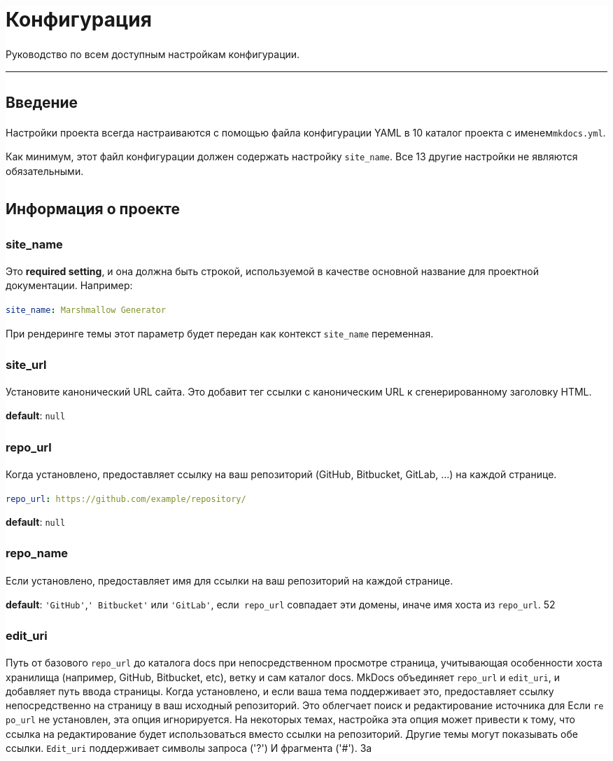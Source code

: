 # Конфигурация

Руководство по всем доступным настройкам конфигурации.

[Тема This Sphinx theme]: https://sphinx-rtd-theme.readthedocs.io/en/latest/demo/long.html#subsubmenu-2


---

## Введение

Настройки проекта всегда настраиваются с помощью файла конфигурации YAML в 10
каталог проекта с именем`mkdocs.yml`.

Как минимум, этот файл конфигурации должен содержать настройку `site_name`.
Все 13 другие настройки не являются обязательными.

## Информация о проекте

### site_name

Это **required setting**, и она должна быть строкой, используемой в качестве основной 
название для проектной документации. Например:

```yaml
site_name: Marshmallow Generator
```

При рендеринге темы этот параметр будет передан как контекст `site_name` переменная.

### site_url

Установите канонический URL сайта. Это добавит тег ссылки с каноническим 
URL к сгенерированному заголовку HTML.

**default**: `null`

### repo_url

Когда установлено, предоставляет ссылку на ваш репозиторий (GitHub, Bitbucket, GitLab, ...)
на каждой странице.

```yaml
repo_url: https://github.com/example/repository/
```

**default**: `null`

### repo_name

Если установлено, предоставляет имя для ссылки на ваш репозиторий на каждой странице.

**default**: `'GitHub'`,`' Bitbucket'` или `'GitLab'`, если` repo_url` совпадает
эти домены, иначе имя хоста из `repo_url`. 52

### edit_uri
Путь от базового `repo_url` до каталога docs при непосредственном просмотре 
страница, учитывающая особенности хоста хранилища (например, GitHub, Bitbucket, etc),
ветку и сам каталог docs. MkDocs объединяет `repo_url`  и `edit_uri`, 
и добавляет путь ввода страницы. 
Когда установлено, и если ваша тема поддерживает это, предоставляет 
ссылку непосредственно на страницу в ваш исходный репозиторий. 
Это облегчает поиск и редактирование источника для  Если `repo_url` не
установлен, эта опция игнорируется. На некоторых темах, настройка 
эта опция может привести к тому, что ссылка на редактирование будет
использоваться вместо ссылки на репозиторий. Другие темы могут показывать
обе ссылки. 
`Edit_uri` поддерживает символы запроса ('?') И фрагмента ('#'). За 

[custom themes]: custom-themes.md
[variables that are available]: custom-themes.md#template-variables
[pymdk-extensions]: https://python-markdown.github.io/extensions/
[pymkd]: https://python-markdown.github.io/
[smarty]: https://python-markdown.github.io/extensions/smarty/
[exts]: https://python-markdown.github.io/extensions/
[3rd]: https://github.com/Python-Markdown/markdown/wiki/Third-Party-Extensions
[configuring pages and navigation]: writing-your-docs.md#configure-pages-and-navigation
[theme_dir]: styling-your-docs.md#using-the-theme_dir
[styling your docs]: styling-your-docs.md
[extra_css]: #extra_css
[Plugins]: plugins.md
[lunr.js]: https://lunrjs.com/
[ISO 639-1]: https://en.wikipedia.org/wiki/List_of_ISO_639-1_codes
[Lunr Languages]: https://github.com/MihaiValentin/lunr-languages#lunr-languages-----
[contribute additional languages]: https://github.com/MihaiValentin/lunr-languages/blob/master/CONTRIBUTING.md
[Node.js]: https://nodejs.org/
[Lunr.py]: http://lunr.readthedocs.io/
[Lunr.py's issues]: https://github.com/yeraydiazdiaz/lunr.py/issues